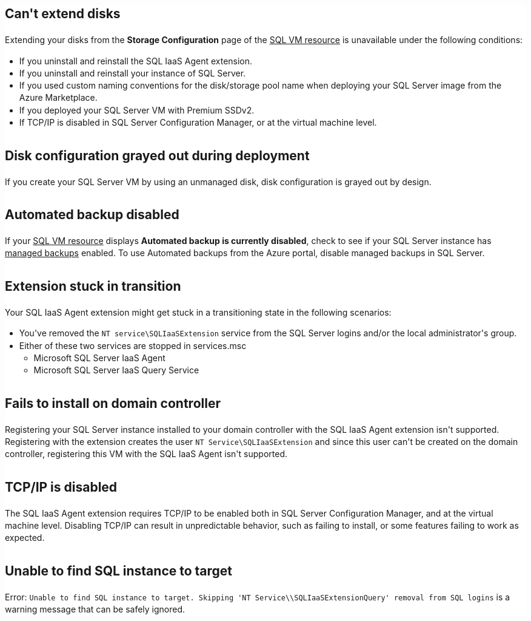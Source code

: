 ## Can't extend disks

Extending your disks from the **Storage Configuration** page of the [SQL VM resource](manage-sql-vm-portal.md) is unavailable under the following conditions:

- If you uninstall and reinstall the SQL IaaS Agent extension.
- If you uninstall and reinstall your instance of SQL Server.
- If you used custom naming conventions for the disk/storage pool name when deploying your SQL Server image from the Azure Marketplace.
- If you deployed your SQL Server VM with Premium SSDv2.
- If TCP/IP is disabled in SQL Server Configuration Manager, or at the virtual machine level. 

## Disk configuration grayed out during deployment

If you create your SQL Server VM by using an unmanaged disk, disk configuration is grayed out by design.

## Automated backup disabled

If your [SQL VM resource](manage-sql-vm-portal.md) displays **Automated backup is currently disabled**, check to see if your SQL Server instance has [managed backups](/sql/relational-databases/backup-restore/enable-sql-server-managed-backup-to-microsoft-azure) enabled. To use Automated backups from the Azure portal, disable managed backups in SQL Server.

## Extension stuck in transition

Your SQL IaaS Agent extension might get stuck in a transitioning state in the following scenarios:

- You've removed the `NT service\SQLIaaSExtension` service from the SQL Server logins and/or the local administrator's group.
- Either of these two services are stopped in services.msc
  - Microsoft SQL Server IaaS Agent
  - Microsoft SQL Server IaaS Query Service

## Fails to install on domain controller

Registering your SQL Server instance installed to your domain controller with the SQL IaaS Agent extension isn't supported. Registering with the extension creates the user `NT Service\SQLIaaSExtension` and since this user can't be created on the domain controller, registering this VM with the SQL IaaS Agent isn't supported.

## TCP/IP is disabled

The SQL IaaS Agent extension requires TCP/IP to be enabled both in SQL Server Configuration Manager, and at the virtual machine level. Disabling TCP/IP can result in unpredictable behavior, such as failing to install, or some features failing to work as expected. 

## Unable to find SQL instance to target

Error: `Unable to find SQL instance to target. Skipping 'NT Service\\SQLIaaSExtensionQuery' removal from SQL logins` is a warning message that can be safely ignored.
